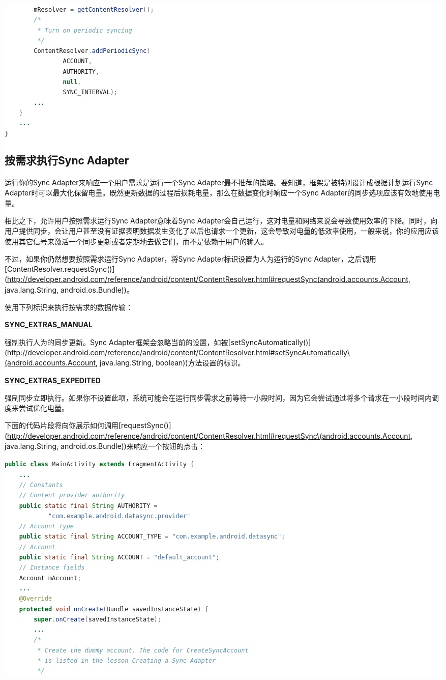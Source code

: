 ```java
        mResolver = getContentResolver();
        /*
         * Turn on periodic syncing
         */
        ContentResolver.addPeriodicSync(
                ACCOUNT,
                AUTHORITY,
                null,
                SYNC_INTERVAL);
        ...
    }
    ...
}
```

## 按需求执行Sync Adapter

运行你的Sync Adapter来响应一个用户需求是运行一个Sync Adapter最不推荐的策略。要知道，框架是被特别设计成根据计划运行Sync Adapter时可以最大化保留电量。既然更新数据的过程后损耗电量，那么在数据变化时响应一个Sync Adapter的同步选项应该有效地使用电量。

相比之下，允许用户按照需求运行Sync Adapter意味着Sync Adapter会自己运行，这对电量和网络来说会导致使用效率的下降。同时，向用户提供同步，会让用户甚至没有证据表明数据发生变化了以后也请求一个更新，这会导致对电量的低效率使用，一般来说，你的应用应该使用其它信号来激活一个同步更新或者定期地去做它们，而不是依赖于用户的输入。

不过，如果你仍然想要按照需求运行Sync Adapter，将Sync Adapter标识设置为人为运行的Sync Adapter，之后调用[ContentResolver.requestSync()](http://developer.android.com/reference/android/content/ContentResolver.html#requestSync(android.accounts.Account, java.lang.String, android.os.Bundle))。

使用下列标识来执行按需求的数据传输：

[**SYNC_EXTRAS_MANUAL**](http://developer.android.com/reference/android/content/ContentResolver.html#SYNC_EXTRAS_MANUAL)

强制执行人为的同步更新。Sync Adapter框架会忽略当前的设置，如被[setSyncAutomatically()](http://developer.android.com/reference/android/content/ContentResolver.html#setSyncAutomatically\(android.accounts.Account, java.lang.String, boolean\))方法设置的标识。

[**SYNC_EXTRAS_EXPEDITED**](http://developer.android.com/reference/android/content/ContentResolver.html#SYNC_EXTRAS_EXPEDITED)

强制同步立即执行。如果你不设置此项，系统可能会在运行同步需求之前等待一小段时间，因为它会尝试通过将多个请求在一小段时间内调度来尝试优化电量。

下面的代码片段将向你展示如何调用[requestSync()](http://developer.android.com/reference/android/content/ContentResolver.html#requestSync\(android.accounts.Account, java.lang.String, android.os.Bundle\))来响应一个按钮的点击：

```java
public class MainActivity extends FragmentActivity {
    ...
    // Constants
    // Content provider authority
    public static final String AUTHORITY =
            "com.example.android.datasync.provider"
    // Account type
    public static final String ACCOUNT_TYPE = "com.example.android.datasync";
    // Account
    public static final String ACCOUNT = "default_account";
    // Instance fields
    Account mAccount;
    ...
    @Override
    protected void onCreate(Bundle savedInstanceState) {
        super.onCreate(savedInstanceState);
        ...
        /*
         * Create the dummy account. The code for CreateSyncAccount
         * is listed in the lesson Creating a Sync Adapter
         */

```